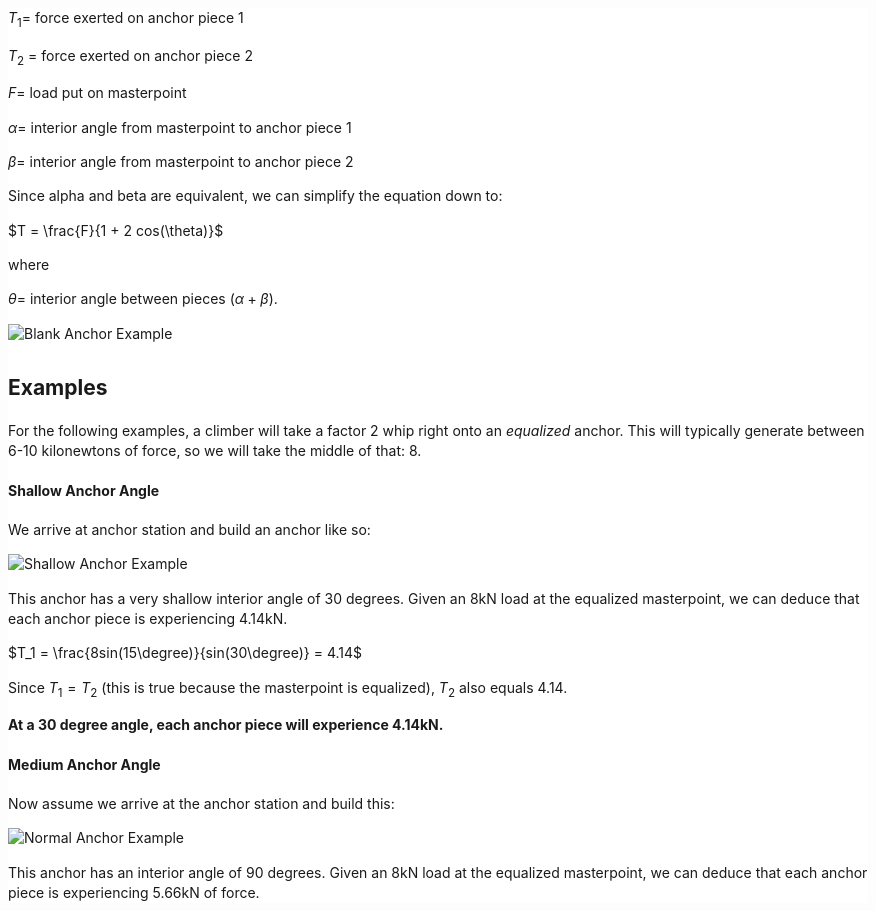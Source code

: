 $T_1 =$ force exerted on anchor piece 1

$T_2$ = force exerted on anchor piece 2

$F =$ load put on masterpoint

$\alpha =$ interior angle from masterpoint to anchor piece 1 

$\beta =$ interior angle from masterpoint to anchor piece 2

Since alpha and beta are equivalent, we can simplify the equation down to:

$T = \frac{F}{1 + 2 cos(\theta)}$ 

where

$\theta =$ interior angle between pieces ($\alpha + \beta$).

<div class="image-annotated">
  <img src="{{ '/assets/images/AnchorAngles/generic.jpeg' | relative_url }}" alt="Blank Anchor Example" />
  <div class="image-annotation"></div>
</div>

## Examples
For the following examples, a climber will take a factor 2 whip right onto an *equalized* anchor. This will typically generate between 6-10 kilonewtons of force, so we will take the middle of that: 8. 

#### Shallow Anchor Angle

We arrive at anchor station and build an anchor like so: 

<div class="image-annotated">
  <img src="{{ '/assets/images/AnchorAngles/shallow.jpeg' | relative_url }}" alt="Shallow Anchor Example" />
  <div class="image-annotation"></div>
</div>

This anchor has a very shallow interior angle of 30 degrees. Given an 8kN load at the equalized masterpoint, we can deduce that each anchor piece is experiencing 4.14kN. 

$T_1 = \frac{8sin(15\degree)}{sin(30\degree)} = 4.14$

Since $T_1 = T_2$ (this is true because the masterpoint is equalized), $T_2$ also equals 4.14. 

**At a 30 degree angle, each anchor piece will experience 4.14kN.**

#### Medium Anchor Angle 

Now assume we arrive at the anchor station and build this: 
<div class="image-annotated">
  <img src="{{ '/assets/images/AnchorAngles/normal.jpeg' | relative_url }}" alt="Normal Anchor Example" />
  <div class="image-annotation"></div>
</div>

This anchor has an interior angle of 90 degrees. Given an 8kN load at the equalized masterpoint, we can deduce that each anchor piece is experiencing 5.66kN of force. 
